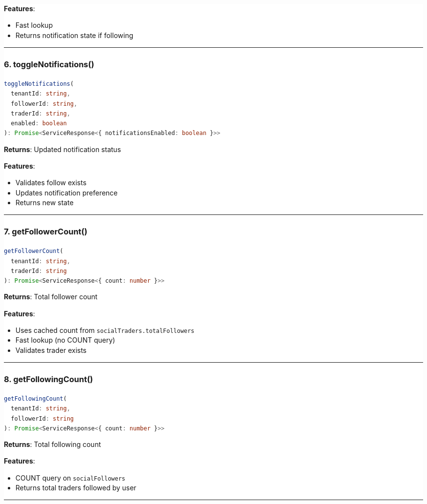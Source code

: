 **Features**:
- Fast lookup
- Returns notification state if following

---

### 6. toggleNotifications()
```typescript
toggleNotifications(
  tenantId: string,
  followerId: string,
  traderId: string,
  enabled: boolean
): Promise<ServiceResponse<{ notificationsEnabled: boolean }>>
```

**Returns**: Updated notification status

**Features**:
- Validates follow exists
- Updates notification preference
- Returns new state

---

### 7. getFollowerCount()
```typescript
getFollowerCount(
  tenantId: string,
  traderId: string
): Promise<ServiceResponse<{ count: number }>>
```

**Returns**: Total follower count

**Features**:
- Uses cached count from `socialTraders.totalFollowers`
- Fast lookup (no COUNT query)
- Validates trader exists

---

### 8. getFollowingCount()
```typescript
getFollowingCount(
  tenantId: string,
  followerId: string
): Promise<ServiceResponse<{ count: number }>>
```

**Returns**: Total following count

**Features**:
- COUNT query on `socialFollowers`
- Returns total traders followed by user

---